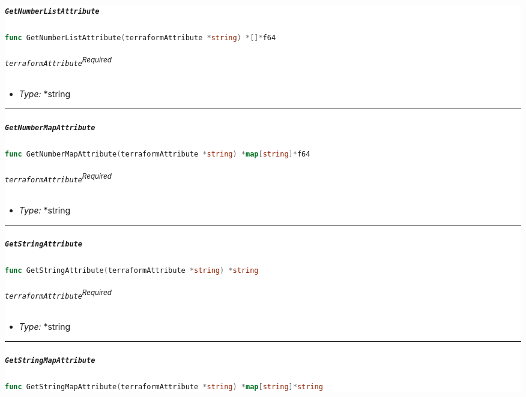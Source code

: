 
##### `GetNumberListAttribute` <a name="GetNumberListAttribute" id="@cdktf/provider-azuread.dataAzureadServicePrincipals.DataAzureadServicePrincipals.getNumberListAttribute"></a>

```go
func GetNumberListAttribute(terraformAttribute *string) *[]*f64
```

###### `terraformAttribute`<sup>Required</sup> <a name="terraformAttribute" id="@cdktf/provider-azuread.dataAzureadServicePrincipals.DataAzureadServicePrincipals.getNumberListAttribute.parameter.terraformAttribute"></a>

- *Type:* *string

---

##### `GetNumberMapAttribute` <a name="GetNumberMapAttribute" id="@cdktf/provider-azuread.dataAzureadServicePrincipals.DataAzureadServicePrincipals.getNumberMapAttribute"></a>

```go
func GetNumberMapAttribute(terraformAttribute *string) *map[string]*f64
```

###### `terraformAttribute`<sup>Required</sup> <a name="terraformAttribute" id="@cdktf/provider-azuread.dataAzureadServicePrincipals.DataAzureadServicePrincipals.getNumberMapAttribute.parameter.terraformAttribute"></a>

- *Type:* *string

---

##### `GetStringAttribute` <a name="GetStringAttribute" id="@cdktf/provider-azuread.dataAzureadServicePrincipals.DataAzureadServicePrincipals.getStringAttribute"></a>

```go
func GetStringAttribute(terraformAttribute *string) *string
```

###### `terraformAttribute`<sup>Required</sup> <a name="terraformAttribute" id="@cdktf/provider-azuread.dataAzureadServicePrincipals.DataAzureadServicePrincipals.getStringAttribute.parameter.terraformAttribute"></a>

- *Type:* *string

---

##### `GetStringMapAttribute` <a name="GetStringMapAttribute" id="@cdktf/provider-azuread.dataAzureadServicePrincipals.DataAzureadServicePrincipals.getStringMapAttribute"></a>

```go
func GetStringMapAttribute(terraformAttribute *string) *map[string]*string
```
